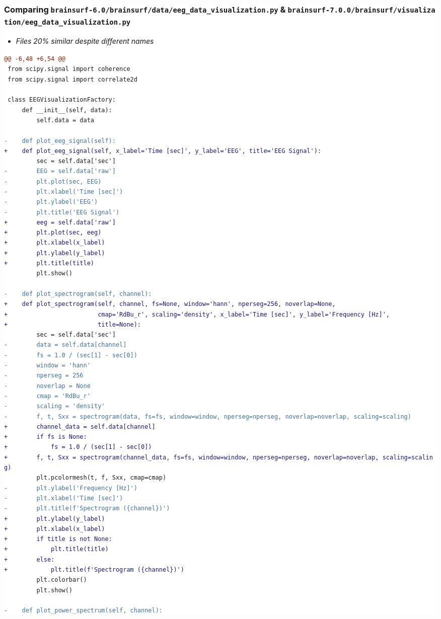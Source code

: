 ### Comparing `brainsurf-6.0/brainsurf/data/eeg_data_visualization.py` & `brainsurf-7.0.0/brainsurf/visualization/eeg_data_visualization.py`

 * *Files 20% similar despite different names*

```diff
@@ -6,48 +6,54 @@
 from scipy.signal import coherence
 from scipy.signal import correlate2d
 
 class EEGVisualizationFactory:
     def __init__(self, data):
         self.data = data
 
-    def plot_eeg_signal(self):
+    def plot_eeg_signal(self, x_label='Time [sec]', y_label='EEG', title='EEG Signal'):
         sec = self.data['sec']
-        EEG = self.data['raw']
-        plt.plot(sec, EEG)
-        plt.xlabel('Time [sec]')
-        plt.ylabel('EEG')
-        plt.title('EEG Signal')
+        eeg = self.data['raw']
+        plt.plot(sec, eeg)
+        plt.xlabel(x_label)
+        plt.ylabel(y_label)
+        plt.title(title)
         plt.show()
 
-    def plot_spectrogram(self, channel):
+    def plot_spectrogram(self, channel, fs=None, window='hann', nperseg=256, noverlap=None,
+                         cmap='RdBu_r', scaling='density', x_label='Time [sec]', y_label='Frequency [Hz]',
+                         title=None):
         sec = self.data['sec']
-        data = self.data[channel]
-        fs = 1.0 / (sec[1] - sec[0])
-        window = 'hann'
-        nperseg = 256
-        noverlap = None
-        cmap = 'RdBu_r'
-        scaling = 'density'
-        f, t, Sxx = spectrogram(data, fs=fs, window=window, nperseg=nperseg, noverlap=noverlap, scaling=scaling)
+        channel_data = self.data[channel]
+        if fs is None:
+            fs = 1.0 / (sec[1] - sec[0])
+        f, t, Sxx = spectrogram(channel_data, fs=fs, window=window, nperseg=nperseg, noverlap=noverlap, scaling=scaling)
         plt.pcolormesh(t, f, Sxx, cmap=cmap)
-        plt.ylabel('Frequency [Hz]')
-        plt.xlabel('Time [sec]')
-        plt.title(f'Spectrogram ({channel})')
+        plt.ylabel(y_label)
+        plt.xlabel(x_label)
+        if title is not None:
+            plt.title(title)
+        else:
+            plt.title(f'Spectrogram ({channel})')
         plt.colorbar()
         plt.show()
 
-    def plot_power_spectrum(self, channel):
```